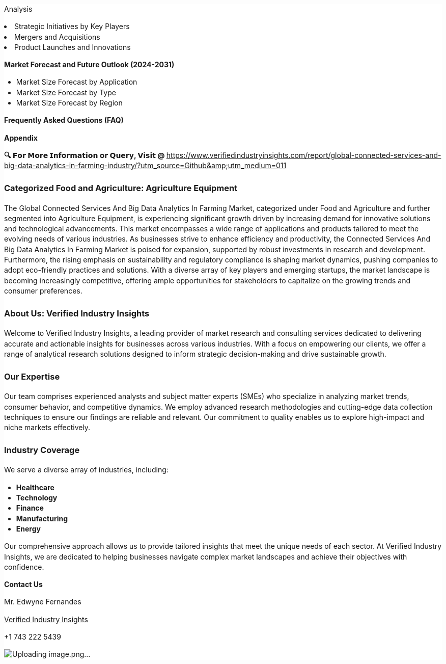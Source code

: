 Analysis</li><li>Strategic Initiatives by Key Players</li><li>Mergers and Acquisitions</li><li>Product Launches and Innovations</li></ul><p><strong>Market Forecast and Future Outlook (2024-2031)</strong></p><ul><li>Market Size Forecast by Application</li><li>Market Size Forecast by Type</li><li>Market Size Forecast by Region</li></ul><p><strong>Frequently Asked Questions (FAQ)</strong></p><p><strong>Appendix<br /></strong></p><p><strong>🔍 𝗙𝗼𝗿 𝗠𝗼𝗿𝗲 𝗜𝗻𝗳𝗼𝗿𝗺𝗮𝘁𝗶𝗼𝗻 𝗼𝗿 𝗤𝘂𝗲𝗿𝘆, 𝗩𝗶𝘀𝗶𝘁 @ </strong><a href="https://www.verifiedindustryinsights.com/report/global-connected-services-and-big-data-analytics-in-farming-industry/?utm_source=Github&amp;utm_medium=011">https://www.verifiedindustryinsights.com/report/global-connected-services-and-big-data-analytics-in-farming-industry/?utm_source=Github&amp;utm_medium=011</a>&nbsp;</p><h3>Categorized Food and Agriculture: Agriculture Equipment </h3><p>The Global Connected Services And Big Data Analytics In Farming Market, categorized under Food and Agriculture and further segmented into Agriculture Equipment, is experiencing significant growth driven by increasing demand for innovative solutions and technological advancements. This market encompasses a wide range of applications and products tailored to meet the evolving needs of various industries. As businesses strive to enhance efficiency and productivity, the Connected Services And Big Data Analytics In Farming Market is poised for expansion, supported by robust investments in research and development. Furthermore, the rising emphasis on sustainability and regulatory compliance is shaping market dynamics, pushing companies to adopt eco-friendly practices and solutions. With a diverse array of key players and emerging startups, the market landscape is becoming increasingly competitive, offering ample opportunities for stakeholders to capitalize on the growing trends and consumer preferences.</p><h3>About Us: Verified Industry Insights</h3><p>Welcome to Verified Industry Insights, a leading provider of market research and consulting services dedicated to delivering accurate and actionable insights for businesses across various industries. With a focus on empowering our clients, we offer a range of analytical research solutions designed to inform strategic decision-making and drive sustainable growth.</p><h3>Our Expertise</h3><p>Our team comprises experienced analysts and subject matter experts (SMEs) who specialize in analyzing market trends, consumer behavior, and competitive dynamics. We employ advanced research methodologies and cutting-edge data collection techniques to ensure our findings are reliable and relevant. Our commitment to quality enables us to explore high-impact and niche markets effectively.</p><h3>Industry Coverage</h3><p>We serve a diverse array of industries, including:</p><ul><li><strong>Healthcare</strong></li><li><strong>Technology</strong></li><li><strong>Finance</strong></li><li><strong>Manufacturing</strong></li><li><strong>Energy</strong></li></ul><p>Our comprehensive approach allows us to provide tailored insights that meet the unique needs of each sector. At Verified Industry Insights, we are dedicated to helping businesses navigate complex market landscapes and achieve their objectives with confidence.</p><p><strong>Contact Us</strong></p><p>Mr. Edwyne Fernandes</p><p><a href="https://www.verifiedindustryinsights.com/">Verified Industry Insights</a></p><p>+1 743 222 5439</p>
![Uploading image.png…]()
